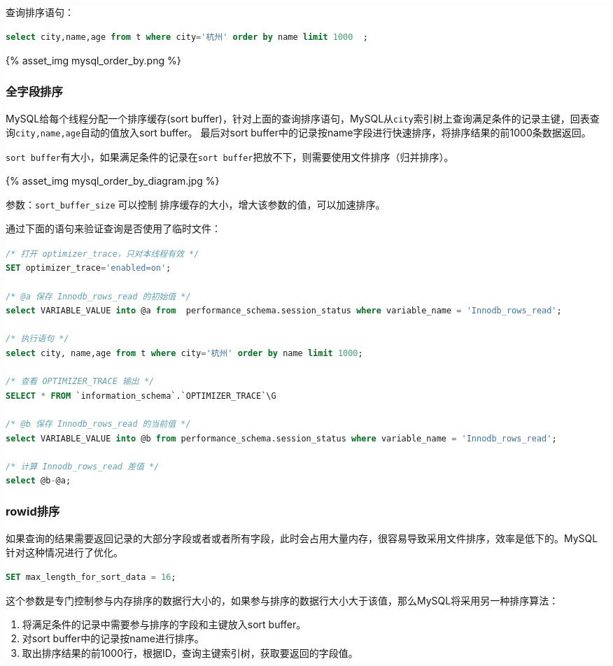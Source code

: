 查询排序语句：

```sql
select city,name,age from t where city='杭州' order by name limit 1000  ;
```

{% asset_img mysql_order_by.png %}


### 全字段排序

MySQL给每个线程分配一个排序缓存(sort buffer)，针对上面的查询排序语句，MySQL从`city`索引树上查询满足条件的记录主键，回表查询`city,name,age`自动的值放入sort buffer。 最后对sort buffer中的记录按name字段进行快速排序，将排序结果的前1000条数据返回。

`sort buffer`有大小，如果满足条件的记录在`sort buffer`把放不下，则需要使用文件排序（归并排序）。

{% asset_img mysql_order_by_diagram.jpg %}

参数：`sort_buffer_size` 可以控制 排序缓存的大小，增大该参数的值，可以加速排序。

通过下面的语句来验证查询是否使用了临时文件：

```sql
/* 打开 optimizer_trace，只对本线程有效 */
SET optimizer_trace='enabled=on'; 

/* @a 保存 Innodb_rows_read 的初始值 */
select VARIABLE_VALUE into @a from  performance_schema.session_status where variable_name = 'Innodb_rows_read';

/* 执行语句 */
select city, name,age from t where city='杭州' order by name limit 1000; 

/* 查看 OPTIMIZER_TRACE 输出 */
SELECT * FROM `information_schema`.`OPTIMIZER_TRACE`\G

/* @b 保存 Innodb_rows_read 的当前值 */
select VARIABLE_VALUE into @b from performance_schema.session_status where variable_name = 'Innodb_rows_read';

/* 计算 Innodb_rows_read 差值 */
select @b-@a;
```

### rowid排序

如果查询的结果需要返回记录的大部分字段或者或者所有字段，此时会占用大量内存，很容易导致采用文件排序，效率是低下的。MySQL针对这种情况进行了优化。

```sql
SET max_length_for_sort_data = 16;
```

这个参数是专门控制参与内存排序的数据行大小的，如果参与排序的数据行大小大于该值，那么MySQL将采用另一种排序算法：

1. 将满足条件的记录中需要参与排序的字段和主键放入sort buffer。
2. 对sort buffer中的记录按name进行排序。
3. 取出排序结果的前1000行，根据ID，查询主键索引树，获取要返回的字段值。

